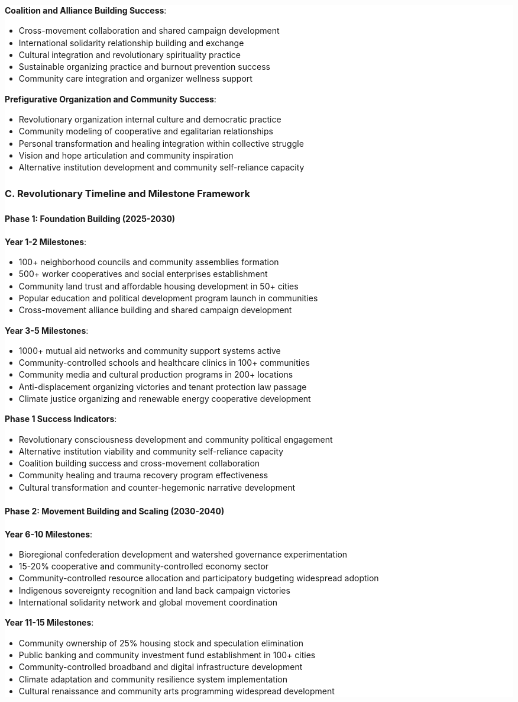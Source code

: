 **Coalition and Alliance Building Success**:
- Cross-movement collaboration and shared campaign development
- International solidarity relationship building and exchange
- Cultural integration and revolutionary spirituality practice
- Sustainable organizing practice and burnout prevention success
- Community care integration and organizer wellness support

**Prefigurative Organization and Community Success**:
- Revolutionary organization internal culture and democratic practice
- Community modeling of cooperative and egalitarian relationships
- Personal transformation and healing integration within collective struggle
- Vision and hope articulation and community inspiration
- Alternative institution development and community self-reliance capacity

### C. Revolutionary Timeline and Milestone Framework

#### **Phase 1: Foundation Building (2025-2030)**

**Year 1-2 Milestones**:
- 100+ neighborhood councils and community assemblies formation
- 500+ worker cooperatives and social enterprises establishment
- Community land trust and affordable housing development in 50+ cities
- Popular education and political development program launch in communities
- Cross-movement alliance building and shared campaign development

**Year 3-5 Milestones**:
- 1000+ mutual aid networks and community support systems active
- Community-controlled schools and healthcare clinics in 100+ communities
- Community media and cultural production programs in 200+ locations
- Anti-displacement organizing victories and tenant protection law passage
- Climate justice organizing and renewable energy cooperative development

**Phase 1 Success Indicators**:
- Revolutionary consciousness development and community political engagement
- Alternative institution viability and community self-reliance capacity
- Coalition building success and cross-movement collaboration
- Community healing and trauma recovery program effectiveness
- Cultural transformation and counter-hegemonic narrative development

#### **Phase 2: Movement Building and Scaling (2030-2040)**

**Year 6-10 Milestones**:
- Bioregional confederation development and watershed governance experimentation
- 15-20% cooperative and community-controlled economy sector
- Community-controlled resource allocation and participatory budgeting widespread adoption
- Indigenous sovereignty recognition and land back campaign victories
- International solidarity network and global movement coordination

**Year 11-15 Milestones**:
- Community ownership of 25% housing stock and speculation elimination
- Public banking and community investment fund establishment in 100+ cities
- Community-controlled broadband and digital infrastructure development
- Climate adaptation and community resilience system implementation
- Cultural renaissance and community arts programming widespread development
